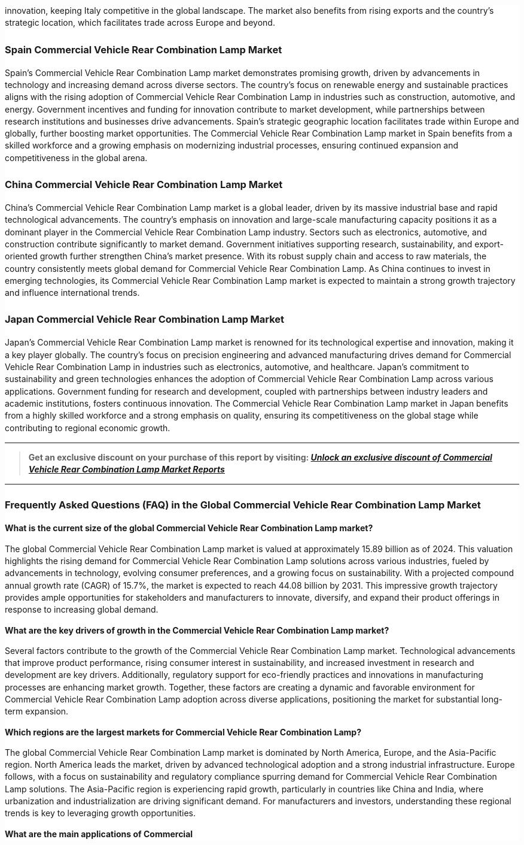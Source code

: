 innovation, keeping Italy competitive in the global landscape. The market also benefits from rising exports and the country&rsquo;s strategic location, which facilitates trade across Europe and beyond.</p><h3>Spain Commercial Vehicle Rear Combination Lamp Market</h3><p>Spain&rsquo;s Commercial Vehicle Rear Combination Lamp market demonstrates promising growth, driven by advancements in technology and increasing demand across diverse sectors. The country&rsquo;s focus on renewable energy and sustainable practices aligns with the rising adoption of Commercial Vehicle Rear Combination Lamp in industries such as construction, automotive, and energy. Government incentives and funding for innovation contribute to market development, while partnerships between research institutions and businesses drive advancements. Spain&rsquo;s strategic geographic location facilitates trade within Europe and globally, further boosting market opportunities. The Commercial Vehicle Rear Combination Lamp market in Spain benefits from a skilled workforce and a growing emphasis on modernizing industrial processes, ensuring continued expansion and competitiveness in the global arena.</p><h3>China Commercial Vehicle Rear Combination Lamp Market</h3><p>China&rsquo;s Commercial Vehicle Rear Combination Lamp market is a global leader, driven by its massive industrial base and rapid technological advancements. The country&rsquo;s emphasis on innovation and large-scale manufacturing capacity positions it as a dominant player in the Commercial Vehicle Rear Combination Lamp industry. Sectors such as electronics, automotive, and construction contribute significantly to market demand. Government initiatives supporting research, sustainability, and export-oriented growth further strengthen China&rsquo;s market presence. With its robust supply chain and access to raw materials, the country consistently meets global demand for Commercial Vehicle Rear Combination Lamp. As China continues to invest in emerging technologies, its Commercial Vehicle Rear Combination Lamp market is expected to maintain a strong growth trajectory and influence international trends.</p><h3>Japan Commercial Vehicle Rear Combination Lamp Market</h3><p>Japan&rsquo;s Commercial Vehicle Rear Combination Lamp market is renowned for its technological expertise and innovation, making it a key player globally. The country&rsquo;s focus on precision engineering and advanced manufacturing drives demand for Commercial Vehicle Rear Combination Lamp in industries such as electronics, automotive, and healthcare. Japan&rsquo;s commitment to sustainability and green technologies enhances the adoption of Commercial Vehicle Rear Combination Lamp across various applications. Government funding for research and development, coupled with partnerships between industry leaders and academic institutions, fosters continuous innovation. The Commercial Vehicle Rear Combination Lamp market in Japan benefits from a highly skilled workforce and a strong emphasis on quality, ensuring its competitiveness on the global stage while contributing to regional economic growth.</p><hr /><blockquote><p><strong>Get an exclusive discount on your purchase of this report by visiting: <em><a href="://marketresearchpulse.com/ask-for-discount/119932?utm_source=Github&amp;utm_medium=0116">Unlock an exclusive discount of Commercial Vehicle Rear Combination Lamp Market Reports</a></em>&nbsp;</strong></p></blockquote><hr /><h3>Frequently Asked Questions (FAQ) in the Global Commercial Vehicle Rear Combination Lamp Market</h3><p><strong>What is the current size of the global Commercial Vehicle Rear Combination Lamp market?</strong></p><p>The global Commercial Vehicle Rear Combination Lamp market is valued at approximately 15.89 billion as of 2024. This valuation highlights the rising demand for Commercial Vehicle Rear Combination Lamp solutions across various industries, fueled by advancements in technology, evolving consumer preferences, and a growing focus on sustainability. With a projected compound annual growth rate (CAGR) of 15.7%, the market is expected to reach 44.08 billion by 2031. This impressive growth trajectory provides ample opportunities for stakeholders and manufacturers to innovate, diversify, and expand their product offerings in response to increasing global demand.</p><p><strong>What are the key drivers of growth in the Commercial Vehicle Rear Combination Lamp market?</strong></p><p>Several factors contribute to the growth of the Commercial Vehicle Rear Combination Lamp market. Technological advancements that improve product performance, rising consumer interest in sustainability, and increased investment in research and development are key drivers. Additionally, regulatory support for eco-friendly practices and innovations in manufacturing processes are enhancing market growth. Together, these factors are creating a dynamic and favorable environment for Commercial Vehicle Rear Combination Lamp adoption across diverse applications, positioning the market for substantial long-term expansion.</p><p><strong>Which regions are the largest markets for Commercial Vehicle Rear Combination Lamp?</strong></p><p>The global Commercial Vehicle Rear Combination Lamp market is dominated by North America, Europe, and the Asia-Pacific region. North America leads the market, driven by advanced technological adoption and a strong industrial infrastructure. Europe follows, with a focus on sustainability and regulatory compliance spurring demand for Commercial Vehicle Rear Combination Lamp solutions. The Asia-Pacific region is experiencing rapid growth, particularly in countries like China and India, where urbanization and industrialization are driving significant demand. For manufacturers and investors, understanding these regional trends is key to leveraging growth opportunities.</p><p><strong>What are the main applications of Commercial